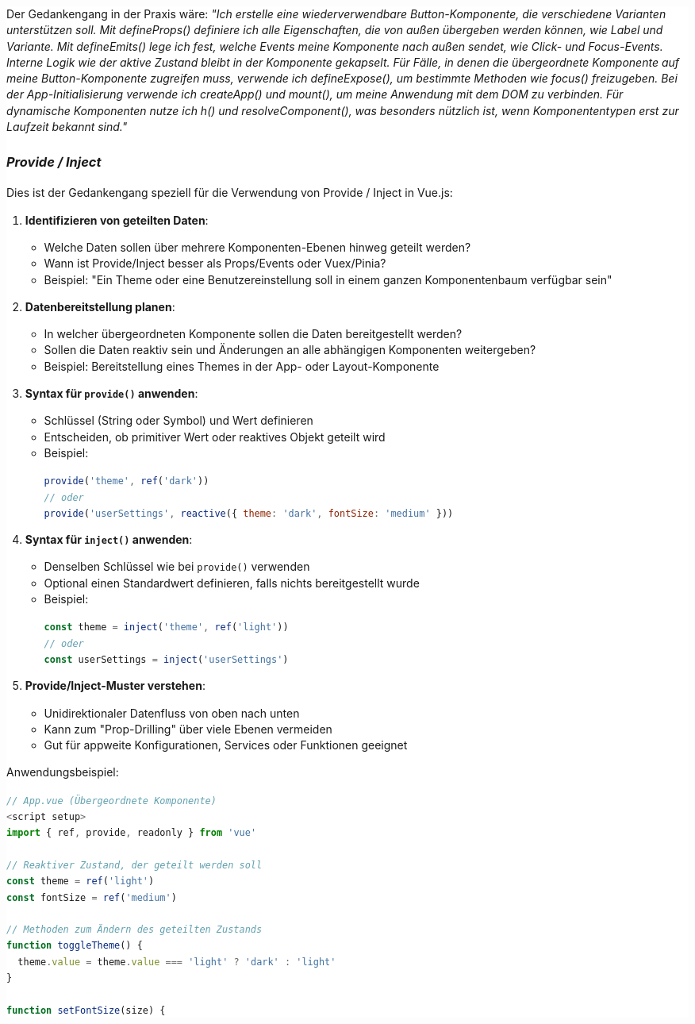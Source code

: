 Der Gedankengang in der Praxis wäre: 
*"Ich erstelle eine wiederverwendbare Button-Komponente, die verschiedene Varianten unterstützen soll. Mit defineProps() definiere ich alle Eigenschaften, die von außen übergeben werden können, wie Label und Variante. Mit defineEmits() lege ich fest, welche Events meine Komponente nach außen sendet, wie Click- und Focus-Events. Interne Logik wie der aktive Zustand bleibt in der Komponente gekapselt. Für Fälle, in denen die übergeordnete Komponente auf meine Button-Komponente zugreifen muss, verwende ich defineExpose(), um bestimmte Methoden wie focus() freizugeben. Bei der App-Initialisierung verwende ich createApp() und mount(), um meine Anwendung mit dem DOM zu verbinden. Für dynamische Komponenten nutze ich h() und resolveComponent(), was besonders nützlich ist, wenn Komponententypen erst zur Laufzeit bekannt sind."*

### *Provide / Inject*

Dies ist der Gedankengang speziell für die Verwendung von Provide / Inject in Vue.js:

1. **Identifizieren von geteilten Daten**: 
   - Welche Daten sollen über mehrere Komponenten-Ebenen hinweg geteilt werden?
   - Wann ist Provide/Inject besser als Props/Events oder Vuex/Pinia?
   - Beispiel: "Ein Theme oder eine Benutzereinstellung soll in einem ganzen Komponentenbaum verfügbar sein"

2. **Datenbereitstellung planen**:
   - In welcher übergeordneten Komponente sollen die Daten bereitgestellt werden?
   - Sollen die Daten reaktiv sein und Änderungen an alle abhängigen Komponenten weitergeben?
   - Beispiel: Bereitstellung eines Themes in der App- oder Layout-Komponente

3. **Syntax für `provide()` anwenden**:
   - Schlüssel (String oder Symbol) und Wert definieren
   - Entscheiden, ob primitiver Wert oder reaktives Objekt geteilt wird
   - Beispiel: 
     ```javascript
     provide('theme', ref('dark'))
     // oder
     provide('userSettings', reactive({ theme: 'dark', fontSize: 'medium' }))
     ```

4. **Syntax für `inject()` anwenden**:
   - Denselben Schlüssel wie bei `provide()` verwenden
   - Optional einen Standardwert definieren, falls nichts bereitgestellt wurde
   - Beispiel: 
     ```javascript
     const theme = inject('theme', ref('light'))
     // oder
     const userSettings = inject('userSettings')
     ```

5. **Provide/Inject-Muster verstehen**:
   - Unidirektionaler Datenfluss von oben nach unten
   - Kann zum "Prop-Drilling" über viele Ebenen vermeiden
   - Gut für appweite Konfigurationen, Services oder Funktionen geeignet

Anwendungsbeispiel:
```javascript
// App.vue (Übergeordnete Komponente)
<script setup>
import { ref, provide, readonly } from 'vue'

// Reaktiver Zustand, der geteilt werden soll
const theme = ref('light')
const fontSize = ref('medium')

// Methoden zum Ändern des geteilten Zustands
function toggleTheme() {
  theme.value = theme.value === 'light' ? 'dark' : 'light'
}

function setFontSize(size) {
```